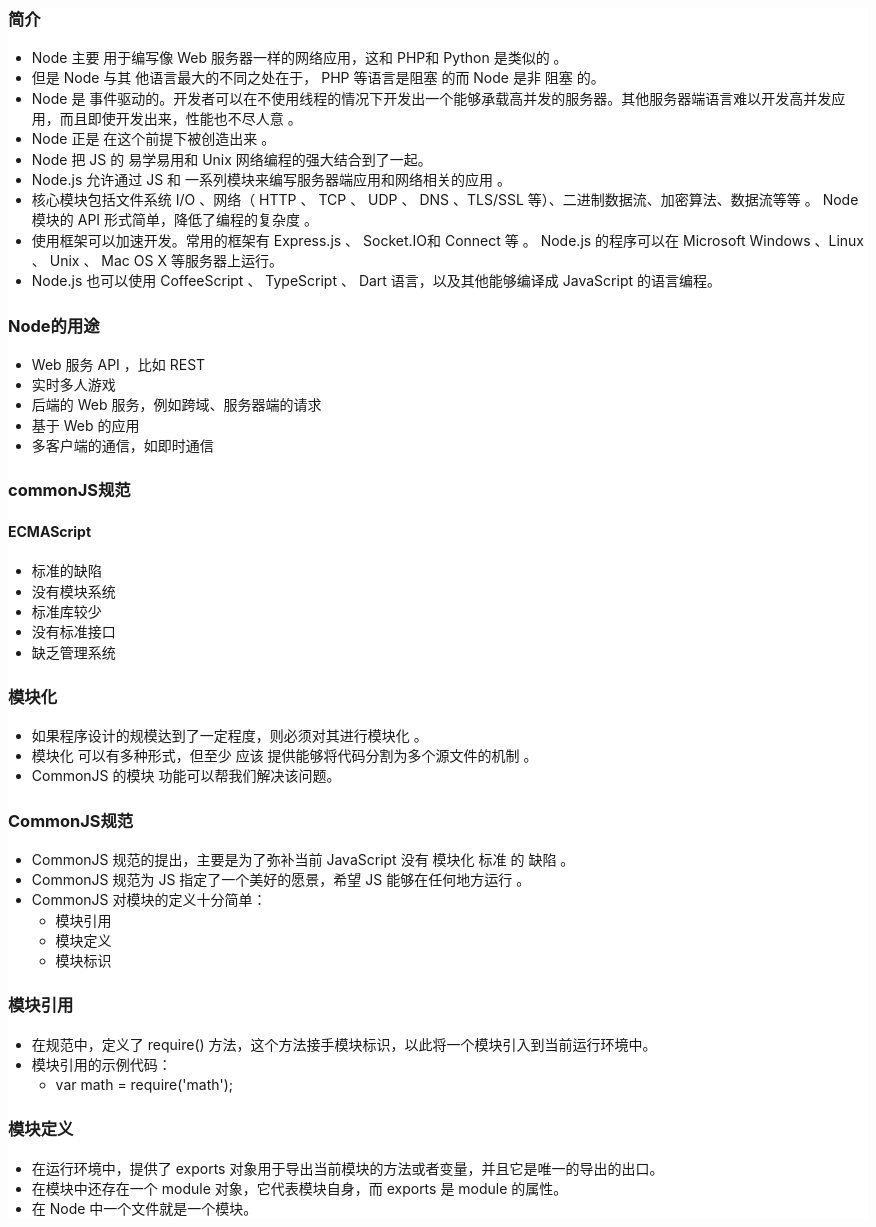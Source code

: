### 简介
+ Node 主要 用于编写像 Web 服务器一样的网络应用，这和 PHP和 Python 是类似的 。
+ 但是 Node 与其 他语言最大的不同之处在于， PHP 等语言是阻塞 的而 Node 是非 阻塞 的。
+ Node 是 事件驱动的。开发者可以在不使用线程的情况下开发出一个能够承载高并发的服务器。其他服务器端语言难以开发高并发应用，而且即使开发出来，性能也不尽人意 。
+ Node 正是 在这个前提下被创造出来 。
+ Node 把 JS 的 易学易用和 Unix 网络编程的强大结合到了一起。
+ Node.js 允许通过 JS 和 一系列模块来编写服务器端应用和网络相关的应用 。
+ 核心模块包括文件系统 I/O 、网络（ HTTP 、 TCP 、 UDP 、 DNS 、TLS/SSL 等）、二进制数据流、加密算法、数据流等等 。 Node模块的 API 形式简单，降低了编程的复杂度 。
+ 使用框架可以加速开发。常用的框架有 Express.js 、 Socket.IO和 Connect 等 。 Node.js 的程序可以在 Microsoft Windows 、Linux 、 Unix 、 Mac OS X 等服务器上运行。
+ Node.js 也可以使用 CoffeeScript 、 TypeScript 、 Dart 语言，以及其他能够编译成 JavaScript 的语言编程。

### Node的用途
+ Web 服务 API ，比如 REST
+ 实时多人游戏
+ 后端的 Web 服务，例如跨域、服务器端的请求
+ 基于 Web 的应用
+ 多客户端的通信，如即时通信


### commonJS规范

#### ECMAScript
+ 标准的缺陷
+ 没有模块系统
+ 标准库较少
+ 没有标准接口
+ 缺乏管理系统

### 模块化
+ 如果程序设计的规模达到了一定程度，则必须对其进行模块化 。
+ 模块化 可以有多种形式，但至少 应该 提供能够将代码分割为多个源文件的机制 。
+ CommonJS 的模块 功能可以帮我们解决该问题。


### CommonJS规范
+ CommonJS 规范的提出，主要是为了弥补当前 JavaScript 没有 模块化 标准 的 缺陷 。
+ CommonJS 规范为 JS 指定了一个美好的愿景，希望 JS 能够在任何地方运行 。
+ CommonJS 对模块的定义十分简单：
    + 模块引用
    + 模块定义
    + 模块标识

### 模块引用
+ 在规范中，定义了 require() 方法，这个方法接手模块标识，以此将一个模块引入到当前运行环境中。
+ 模块引用的示例代码：
    + var math = require('math');

### 模块定义
+ 在运行环境中，提供了 exports 对象用于导出当前模块的方法或者变量，并且它是唯一的导出的出口。
+ 在模块中还存在一个 module 对象，它代表模块自身，而 exports 是 module 的属性。
+ 在 Node 中一个文件就是一个模块。
